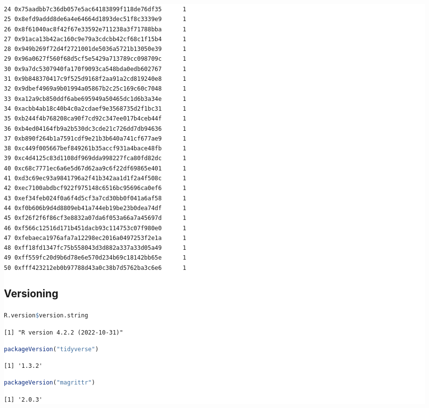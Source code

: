     24 0x75aadbb7c36db057e5ac64183899f118de76df35      1
    25 0x8efd9addd8de6a4e64664d1893dec51f8c3339e9      1
    26 0x8f61040ac8f42f67e33592e711238a3f71788bba      1
    27 0x91aca13b42ac160c9e79a3cdcbb42cf68c1f15b4      1
    28 0x949b269f72d4f2721001de5036a5721b13050e39      1
    29 0x96a0627f560f68d5cf5e5429a713789cc098709c      1
    30 0x9a7dc5307940fa170f9093ca548bda0edb602767      1
    31 0x9b848370417c9f525d9168f2aa91a2cd819240e8      1
    32 0x9dbef4969a9b01994a05867b2c25c169c60c7048      1
    33 0xa12a9cb850ddf6abe695949a50465dc1d6b3a34e      1
    34 0xacbb4ab18c40b4c0a2cdaef9e3568735d2f1bc31      1
    35 0xb244f4b768208ca90f7cd92c347ee017b4ceb44f      1
    36 0xb4ed04164fb9a2b530dc3cde21c726dd7db94636      1
    37 0xb890f264b1a7591cdf9e21b3b640a741cf677ae9      1
    38 0xc449f005667bef849261b35accf931a4bace48fb      1
    39 0xc4d4125c83d1108df969dda998227fca80fd82dc      1
    40 0xc68c7771ec6a6e5d67d62aa9c6f22df69865e401      1
    41 0xd3c69ec93a9841796a2f41b342aa1d1f2a4f508c      1
    42 0xec7100abdbcf922f975148c6516bc95696ca0ef6      1
    43 0xef34feb024f0a6f4d5cf3a7cd30bb0f041a6af58      1
    44 0xf0b606b9d4d8809eb41a744eb19be23b0dea74df      1
    45 0xf26f2f6f86cf3e8832a07da6f053a66a7a45697d      1
    46 0xf566c12516d171b451dacb93c114753c07f980e0      1
    47 0xfebaeca1976afa7a12298ec2016a0497253f2e1a      1
    48 0xff18fd1347fc75b558043d3d882a337a33d05a49      1
    49 0xff559fc20d9b6d78e6e570d234b69c18142bb65e      1
    50 0xfff423212eb0b97788d43a0c38b7d5762ba3c6e6      1

## Versioning

``` r
R.version$version.string
```

    [1] "R version 4.2.2 (2022-10-31)"

``` r
packageVersion("tidyverse")
```

    [1] '1.3.2'

``` r
packageVersion("magrittr")
```

    [1] '2.0.3'

